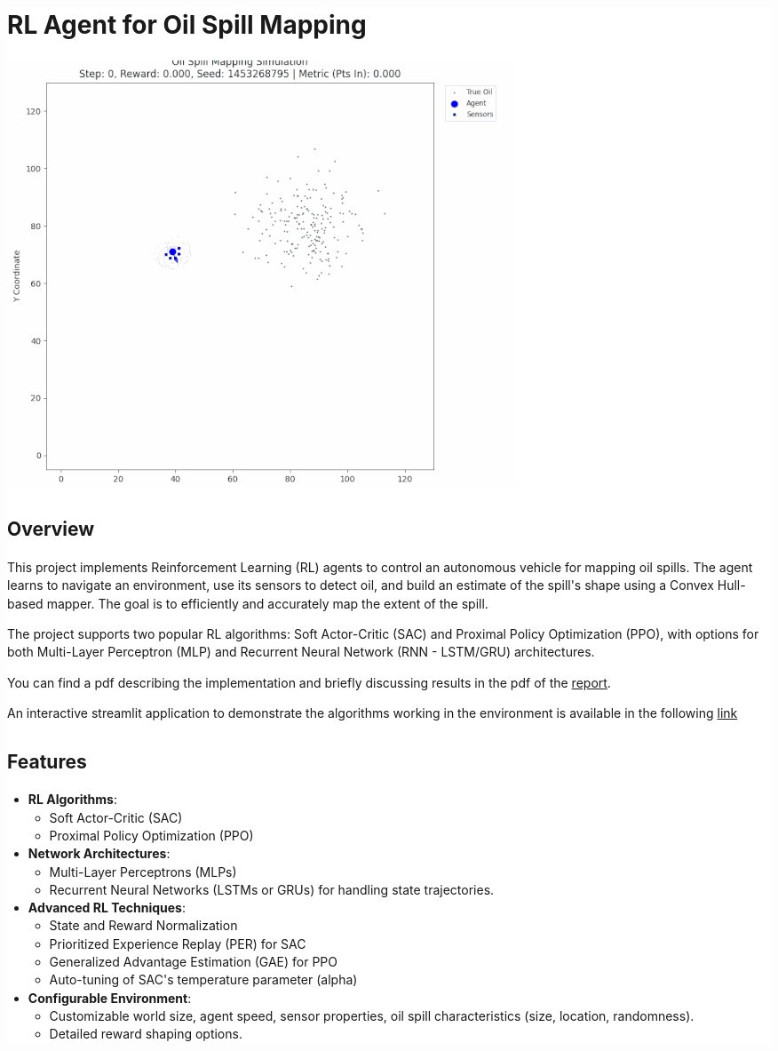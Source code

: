 # RL Agent for Oil Spill Mapping

![this should be a gif](https://github.com/Chernowi/ATCI-P1-OIL-SPILL-MAPPING/blob/main/figures/example.gif)

## Overview

This project implements Reinforcement Learning (RL) agents to control an autonomous vehicle for mapping oil spills. The agent learns to navigate an environment, use its sensors to detect oil, and build an estimate of the spill's shape using a Convex Hull-based mapper. The goal is to efficiently and accurately map the extent of the spill.

The project supports two popular RL algorithms: Soft Actor-Critic (SAC) and Proximal Policy Optimization (PPO), with options for both Multi-Layer Perceptron (MLP) and Recurrent Neural Network (RNN - LSTM/GRU) architectures.

You can find a pdf describing the implementation and briefly discussing results in the pdf of the [report](report/ATCI-P1-report.pdf).

An interactive streamlit application to demonstrate the algorithms working in the environment is available in the following [link](https://oilspill.streamlit.app/)


## Features

*   **RL Algorithms**:
    *   Soft Actor-Critic (SAC)
    *   Proximal Policy Optimization (PPO)
*   **Network Architectures**:
    *   Multi-Layer Perceptrons (MLPs)
    *   Recurrent Neural Networks (LSTMs or GRUs) for handling state trajectories.
*   **Advanced RL Techniques**:
    *   State and Reward Normalization
    *   Prioritized Experience Replay (PER) for SAC
    *   Generalized Advantage Estimation (GAE) for PPO
    *   Auto-tuning of SAC's temperature parameter (alpha)
*   **Configurable Environment**:
    *   Customizable world size, agent speed, sensor properties, oil spill characteristics (size, location, randomness).
    *   Detailed reward shaping options.